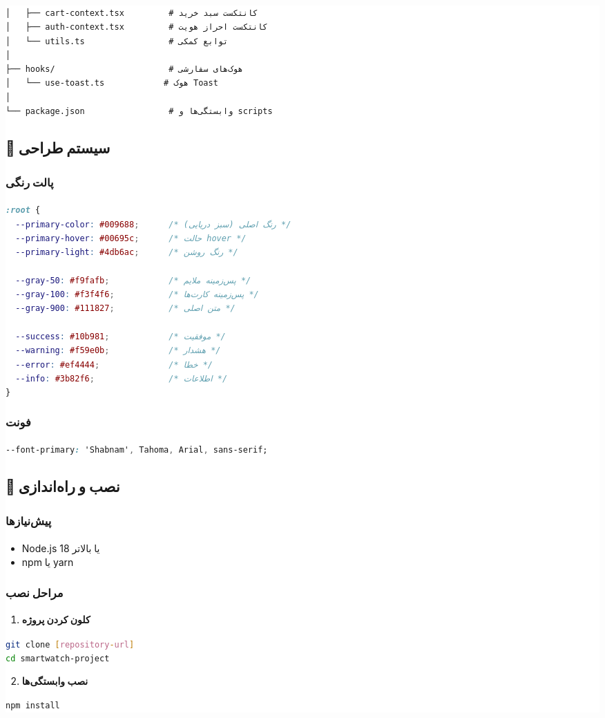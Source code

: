 ```
│   ├── cart-context.tsx         # کانتکست سبد خرید
│   ├── auth-context.tsx         # کانتکست احراز هویت
│   └── utils.ts                 # توابع کمکی
│
├── hooks/                       # هوک‌های سفارشی
│   └── use-toast.ts            # هوک Toast
│
└── package.json                 # وابستگی‌ها و scripts
```

## 🎨 سیستم طراحی

### پالت رنگی
```css
:root {
  --primary-color: #009688;      /* رنگ اصلی (سبز دریایی) */
  --primary-hover: #00695c;      /* حالت hover */
  --primary-light: #4db6ac;      /* رنگ روشن */
  
  --gray-50: #f9fafb;            /* پس‌زمینه ملایم */
  --gray-100: #f3f4f6;           /* پس‌زمینه کارت‌ها */
  --gray-900: #111827;           /* متن اصلی */
  
  --success: #10b981;            /* موفقیت */
  --warning: #f59e0b;            /* هشدار */
  --error: #ef4444;              /* خطا */
  --info: #3b82f6;               /* اطلاعات */
}
```

### فونت
```css
--font-primary: 'Shabnam', Tahoma, Arial, sans-serif;
```

## 🔧 نصب و راه‌اندازی

### پیش‌نیازها
- Node.js 18 یا بالاتر
- npm یا yarn

### مراحل نصب

1. **کلون کردن پروژه**
```bash
git clone [repository-url]
cd smartwatch-project
```

2. **نصب وابستگی‌ها**
```bash
npm install
```
